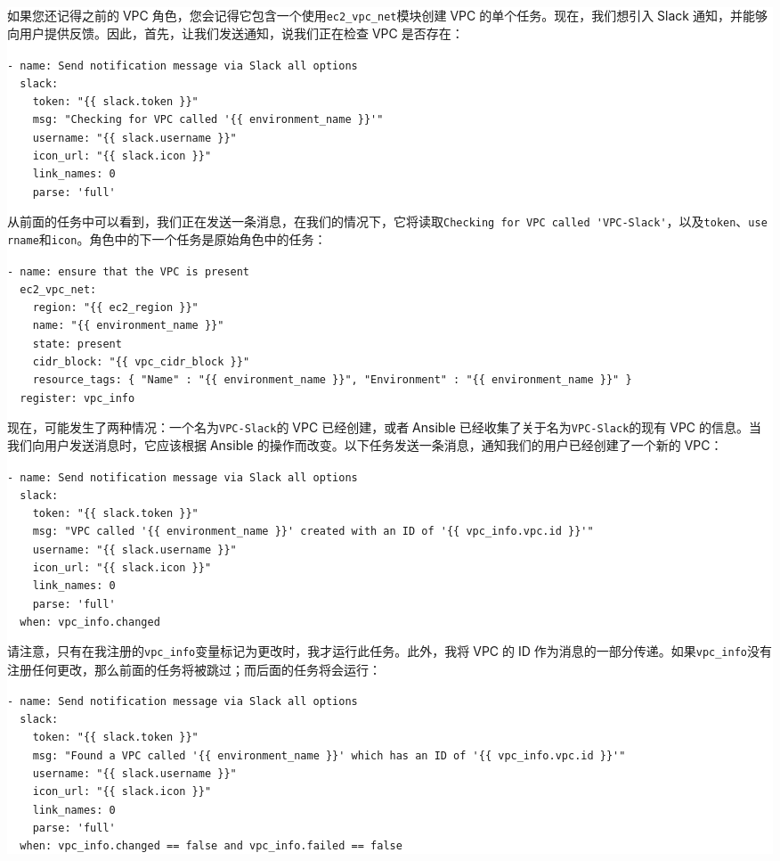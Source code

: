 如果您还记得之前的 VPC 角色，您会记得它包含一个使用`ec2_vpc_net`模块创建 VPC 的单个任务。现在，我们想引入 Slack 通知，并能够向用户提供反馈。因此，首先，让我们发送通知，说我们正在检查 VPC 是否存在：

```
- name: Send notification message via Slack all options
  slack:
    token: "{{ slack.token }}"
    msg: "Checking for VPC called '{{ environment_name }}'"
    username: "{{ slack.username }}"
    icon_url: "{{ slack.icon }}"
    link_names: 0
    parse: 'full'
```

从前面的任务中可以看到，我们正在发送一条消息，在我们的情况下，它将读取`Checking for VPC called 'VPC-Slack'`，以及`token`、`username`和`icon`。角色中的下一个任务是原始角色中的任务：

```
- name: ensure that the VPC is present
  ec2_vpc_net:
    region: "{{ ec2_region }}"
    name: "{{ environment_name }}"
    state: present
    cidr_block: "{{ vpc_cidr_block }}"
    resource_tags: { "Name" : "{{ environment_name }}", "Environment" : "{{ environment_name }}" }
  register: vpc_info
```

现在，可能发生了两种情况：一个名为`VPC-Slack`的 VPC 已经创建，或者 Ansible 已经收集了关于名为`VPC-Slack`的现有 VPC 的信息。当我们向用户发送消息时，它应该根据 Ansible 的操作而改变。以下任务发送一条消息，通知我们的用户已经创建了一个新的 VPC：

```
- name: Send notification message via Slack all options
  slack:
    token: "{{ slack.token }}"
    msg: "VPC called '{{ environment_name }}' created with an ID of '{{ vpc_info.vpc.id }}'"
    username: "{{ slack.username }}"
    icon_url: "{{ slack.icon }}"
    link_names: 0
    parse: 'full'
  when: vpc_info.changed
```

请注意，只有在我注册的`vpc_info`变量标记为更改时，我才运行此任务。此外，我将 VPC 的 ID 作为消息的一部分传递。如果`vpc_info`没有注册任何更改，那么前面的任务将被跳过；而后面的任务将会运行：

```
- name: Send notification message via Slack all options
  slack:
    token: "{{ slack.token }}"
    msg: "Found a VPC called '{{ environment_name }}' which has an ID of '{{ vpc_info.vpc.id }}'"
    username: "{{ slack.username }}"
    icon_url: "{{ slack.icon }}"
    link_names: 0
    parse: 'full'
  when: vpc_info.changed == false and vpc_info.failed == false
```
